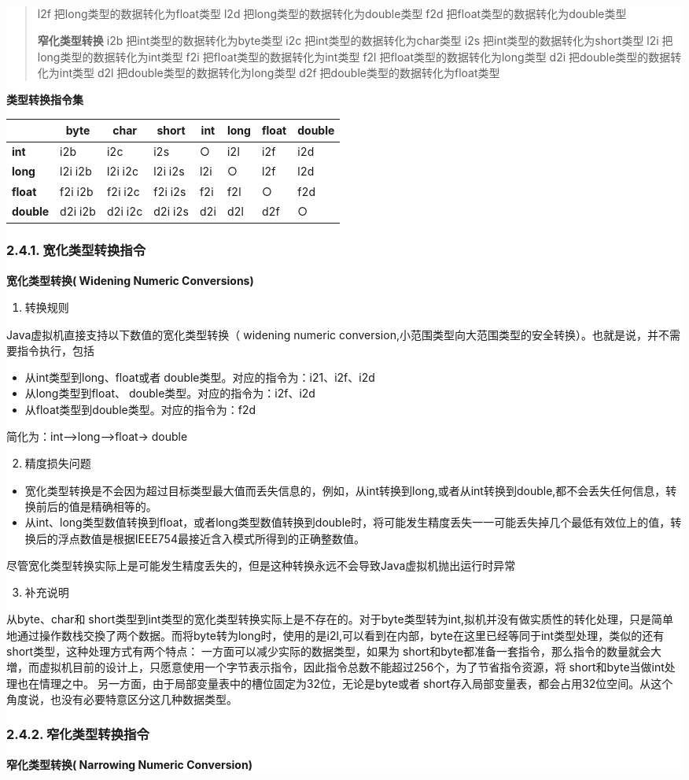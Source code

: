> l2f 把long类型的数据转化为float类型
> l2d 把long类型的数据转化为double类型
> f2d 把float类型的数据转化为double类型
>
> **窄化类型转换**
> i2b 把int类型的数据转化为byte类型
> i2c 把int类型的数据转化为char类型
> i2s 把int类型的数据转化为short类型
> l2i 把long类型的数据转化为int类型
> f2i 把float类型的数据转化为int类型
> f2l 把float类型的数据转化为long类型
> d2i 把double类型的数据转化为int类型
> d2l 把double类型的数据转化为long类型
> d2f 把double类型的数据转化为float类型


**类型转换指令集**

|            | **byte** | **char** | **short** | **int** | **long** | **float** | **double** |
| ---------- | -------- | -------- | --------- | ------- | -------- | --------- | ---------- |
| **int**    | i2b      | i2c      | i2s       | ○       | i2l      | i2f       | i2d        |
| **long**   | l2i i2b  | l2i i2c  | l2i i2s   | l2i     | ○        | l2f       | l2d        |
| **float**  | f2i i2b  | f2i i2c  | f2i i2s   | f2i     | f2l      | ○         | f2d        |
| **double** | d2i i2b  | d2i i2c  | d2i i2s   | d2i     | d2l      | d2f       | ○          |

### 2.4.1. 宽化类型转换指令
**宽化类型转换( Widening Numeric Conversions)**

1. 转换规则

Java虚拟机直接支持以下数值的宽化类型转换（ widening numeric conversion,小范围类型向大范围类型的安全转换）。也就是说，并不需要指令执行，包括

-  从int类型到long、float或者 double类型。对应的指令为：i21、i2f、i2d 
-  从long类型到float、 double类型。对应的指令为：i2f、i2d 
-  从float类型到double类型。对应的指令为：f2d 

简化为：int-->long-->float-> double

2. 精度损失问题
-  宽化类型转换是不会因为超过目标类型最大值而丢失信息的，例如，从int转换到long,或者从int转换到double,都不会丢失任何信息，转换前后的值是精确相等的。 
-  从int、long类型数值转换到float，或者long类型数值转换到double时，将可能发生精度丢失一一可能丢失掉几个最低有效位上的值，转换后的浮点数值是根据IEEE754最接近含入模式所得到的正确整数值。 

尽管宽化类型转换实际上是可能发生精度丢失的，但是这种转换永远不会导致Java虚拟机抛出运行时异常

3. 补充说明

从byte、char和 short类型到int类型的宽化类型转换实际上是不存在的。对于byte类型转为int,拟机并没有做实质性的转化处理，只是简单地通过操作数栈交換了两个数据。而将byte转为long时，使用的是i2l,可以看到在内部，byte在这里已经等同于int类型处理，类似的还有 short类型，这种处理方式有两个特点：
一方面可以减少实际的数据类型，如果为 short和byte都准备一套指令，那么指令的数量就会大増，而虚拟机目前的设计上，只愿意使用一个字节表示指令，因此指令总数不能超过256个，为了节省指令资源，将 short和byte当做int处理也在情理之中。
另一方面，由于局部变量表中的槽位固定为32位，无论是byte或者 short存入局部变量表，都会占用32位空间。从这个角度说，也没有必要特意区分这几种数据类型。

### 2.4.2. 窄化类型转换指令
**窄化类型转换( Narrowing Numeric Conversion)**
